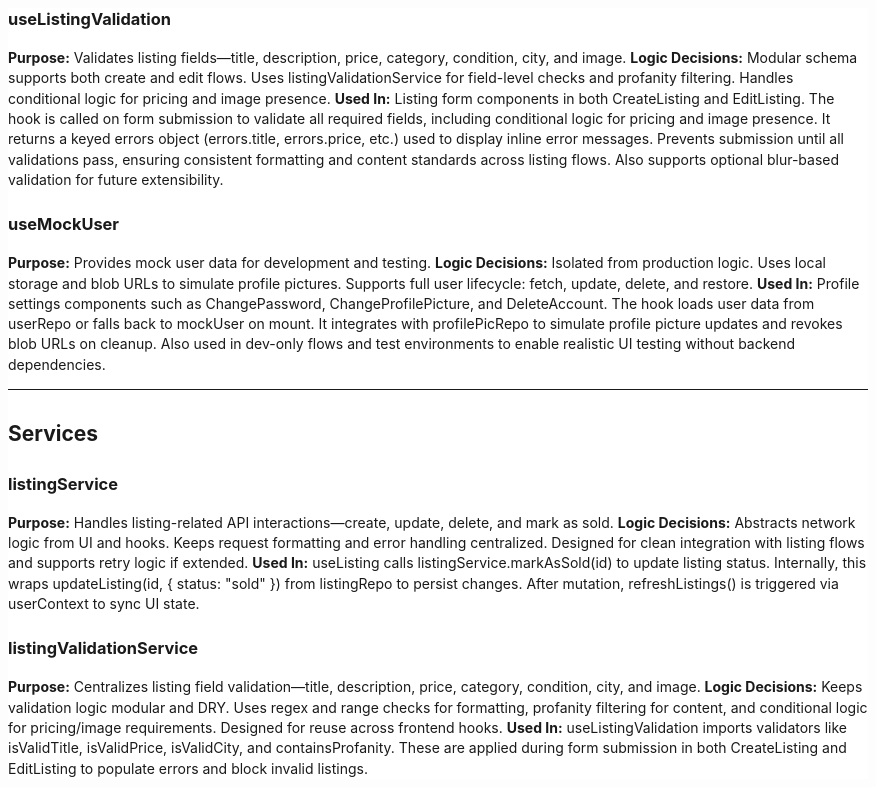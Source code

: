 ### useListingValidation
**Purpose:**
Validates listing fields—title, description, price, category, condition, city, and image.
**Logic Decisions:**
Modular schema supports both create and edit flows. Uses listingValidationService
for field-level checks and profanity filtering. Handles conditional logic for
pricing and image presence.
**Used In:**
Listing form components in both CreateListing and EditListing. The hook is called
on form submission to validate all required fields, including conditional logic for
pricing and image presence. It returns a keyed errors object
(errors.title, errors.price, etc.) used to display inline error messages.
Prevents submission until all validations pass, ensuring consistent formatting
and content standards across listing flows. Also supports optional blur-based
validation for future extensibility.

### useMockUser
**Purpose:**
Provides mock user data for development and testing.
**Logic Decisions:**
Isolated from production logic. Uses local storage and blob URLs to simulate profile pictures.
Supports full user lifecycle: fetch, update, delete, and restore.
**Used In:**
Profile settings components such as ChangePassword, ChangeProfilePicture,
and DeleteAccount. The hook loads user data from userRepo or falls back to
mockUser on mount. It integrates with profilePicRepo to simulate profile picture
updates and revokes blob URLs on cleanup. Also used in dev-only flows and test
environments to enable realistic UI testing without backend dependencies.

---

## Services

### listingService
**Purpose:**
Handles listing-related API interactions—create, update, delete, and mark as sold.
**Logic Decisions:**
Abstracts network logic from UI and hooks. Keeps request formatting and
error handling centralized. Designed for clean integration with listing flows and
supports retry logic if extended.
**Used In:**
useListing calls listingService.markAsSold(id) to update listing status.
Internally, this wraps updateListing(id, { status: "sold" }) from listingRepo
to persist changes. After mutation, refreshListings() is triggered via userContext
to sync UI state.

### listingValidationService
**Purpose:**
Centralizes listing field validation—title, description, price, category, condition, city,
and image.
**Logic Decisions:**
Keeps validation logic modular and DRY. Uses regex and range checks for formatting,
profanity filtering for content, and conditional logic for pricing/image requirements.
Designed for reuse across frontend hooks.
**Used In:**
useListingValidation imports validators like isValidTitle, isValidPrice, isValidCity,
and containsProfanity. These are applied during form submission in both CreateListing
and EditListing to populate errors and block invalid listings.
